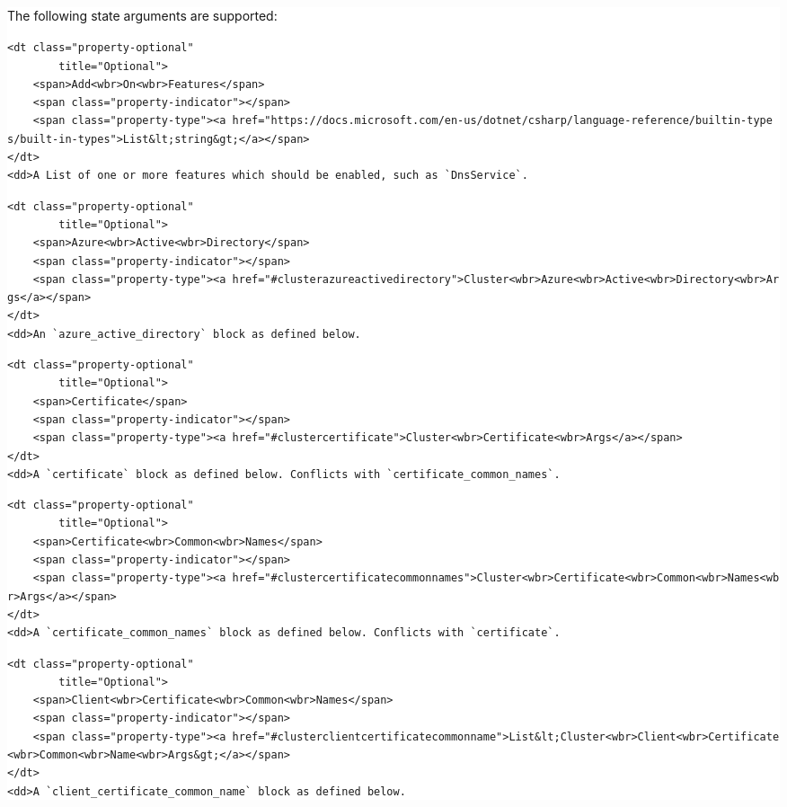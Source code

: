 

The following state arguments are supported:




<dl class="resources-properties">

    <dt class="property-optional"
            title="Optional">
        <span>Add<wbr>On<wbr>Features</span>
        <span class="property-indicator"></span>
        <span class="property-type"><a href="https://docs.microsoft.com/en-us/dotnet/csharp/language-reference/builtin-types/built-in-types">List&lt;string&gt;</a></span>
    </dt>
    <dd>A List of one or more features which should be enabled, such as `DnsService`.
</dd>

    <dt class="property-optional"
            title="Optional">
        <span>Azure<wbr>Active<wbr>Directory</span>
        <span class="property-indicator"></span>
        <span class="property-type"><a href="#clusterazureactivedirectory">Cluster<wbr>Azure<wbr>Active<wbr>Directory<wbr>Args</a></span>
    </dt>
    <dd>An `azure_active_directory` block as defined below.
</dd>

    <dt class="property-optional"
            title="Optional">
        <span>Certificate</span>
        <span class="property-indicator"></span>
        <span class="property-type"><a href="#clustercertificate">Cluster<wbr>Certificate<wbr>Args</a></span>
    </dt>
    <dd>A `certificate` block as defined below. Conflicts with `certificate_common_names`.
</dd>

    <dt class="property-optional"
            title="Optional">
        <span>Certificate<wbr>Common<wbr>Names</span>
        <span class="property-indicator"></span>
        <span class="property-type"><a href="#clustercertificatecommonnames">Cluster<wbr>Certificate<wbr>Common<wbr>Names<wbr>Args</a></span>
    </dt>
    <dd>A `certificate_common_names` block as defined below. Conflicts with `certificate`.
</dd>

    <dt class="property-optional"
            title="Optional">
        <span>Client<wbr>Certificate<wbr>Common<wbr>Names</span>
        <span class="property-indicator"></span>
        <span class="property-type"><a href="#clusterclientcertificatecommonname">List&lt;Cluster<wbr>Client<wbr>Certificate<wbr>Common<wbr>Name<wbr>Args&gt;</a></span>
    </dt>
    <dd>A `client_certificate_common_name` block as defined below. 
</dd>
